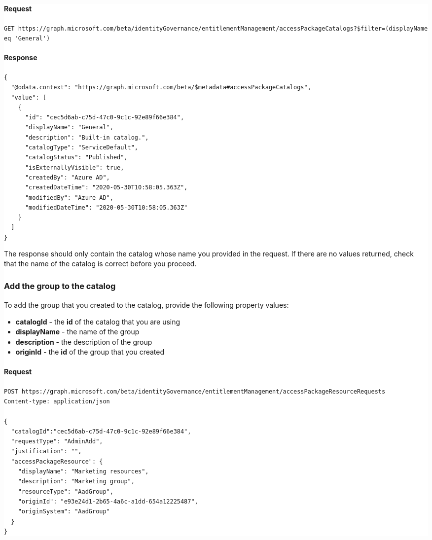 #### Request

```http
GET https://graph.microsoft.com/beta/identityGovernance/entitlementManagement/accessPackageCatalogs?$filter=(displayName eq 'General')
```

#### Response

```http
{
  "@odata.context": "https://graph.microsoft.com/beta/$metadata#accessPackageCatalogs",
  "value": [ 
    {
      "id": "cec5d6ab-c75d-47c0-9c1c-92e89f66e384",
      "displayName": "General",
      "description": "Built-in catalog.",
      "catalogType": "ServiceDefault",
      "catalogStatus": "Published",
      "isExternallyVisible": true,
      "createdBy": "Azure AD",
      "createdDateTime": "2020-05-30T10:58:05.363Z",
      "modifiedBy": "Azure AD",
      "modifiedDateTime": "2020-05-30T10:58:05.363Z"
    }
  ]
}
```

The response should only contain the catalog whose name you provided in the request. If there are no values returned, check that the name of the catalog is correct before you proceed.

### Add the group to the catalog

To add the group that you created to the catalog, provide the following property values:
- **catalogId** - the **id** of the catalog that you are using
- **displayName** - the name of the group
- **description** - the description of the group
- **originId** - the **id** of the group that you created

#### Request


```http
POST https://graph.microsoft.com/beta/identityGovernance/entitlementManagement/accessPackageResourceRequests
Content-type: application/json

{
  "catalogId":"cec5d6ab-c75d-47c0-9c1c-92e89f66e384",
  "requestType": "AdminAdd",
  "justification": "",
  "accessPackageResource": {
    "displayName": "Marketing resources",
    "description": "Marketing group",
    "resourceType": "AadGroup",
    "originId": "e93e24d1-2b65-4a6c-a1dd-654a12225487",
    "originSystem": "AadGroup"
  }
}
```
